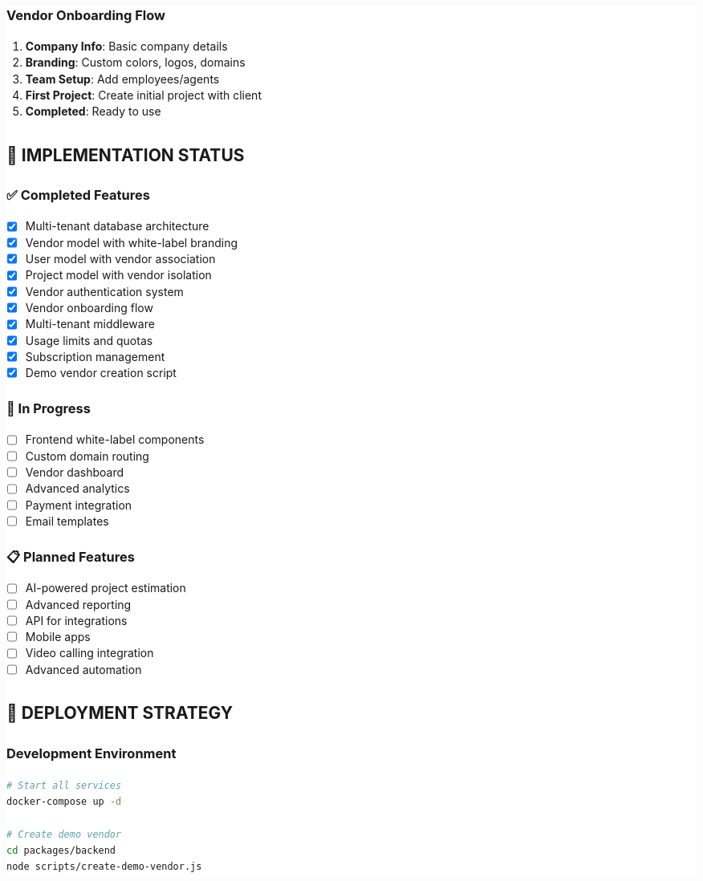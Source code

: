 ### Vendor Onboarding Flow
1. **Company Info**: Basic company details
2. **Branding**: Custom colors, logos, domains
3. **Team Setup**: Add employees/agents
4. **First Project**: Create initial project with client
5. **Completed**: Ready to use

## 🔧 IMPLEMENTATION STATUS

### ✅ Completed Features
- [x] Multi-tenant database architecture
- [x] Vendor model with white-label branding
- [x] User model with vendor association
- [x] Project model with vendor isolation
- [x] Vendor authentication system
- [x] Vendor onboarding flow
- [x] Multi-tenant middleware
- [x] Usage limits and quotas
- [x] Subscription management
- [x] Demo vendor creation script

### 🔄 In Progress
- [ ] Frontend white-label components
- [ ] Custom domain routing
- [ ] Vendor dashboard
- [ ] Advanced analytics
- [ ] Payment integration
- [ ] Email templates

### 📋 Planned Features
- [ ] AI-powered project estimation
- [ ] Advanced reporting
- [ ] API for integrations
- [ ] Mobile apps
- [ ] Video calling integration
- [ ] Advanced automation

## 🚀 DEPLOYMENT STRATEGY

### Development Environment
```bash
# Start all services
docker-compose up -d

# Create demo vendor
cd packages/backend
node scripts/create-demo-vendor.js
```
